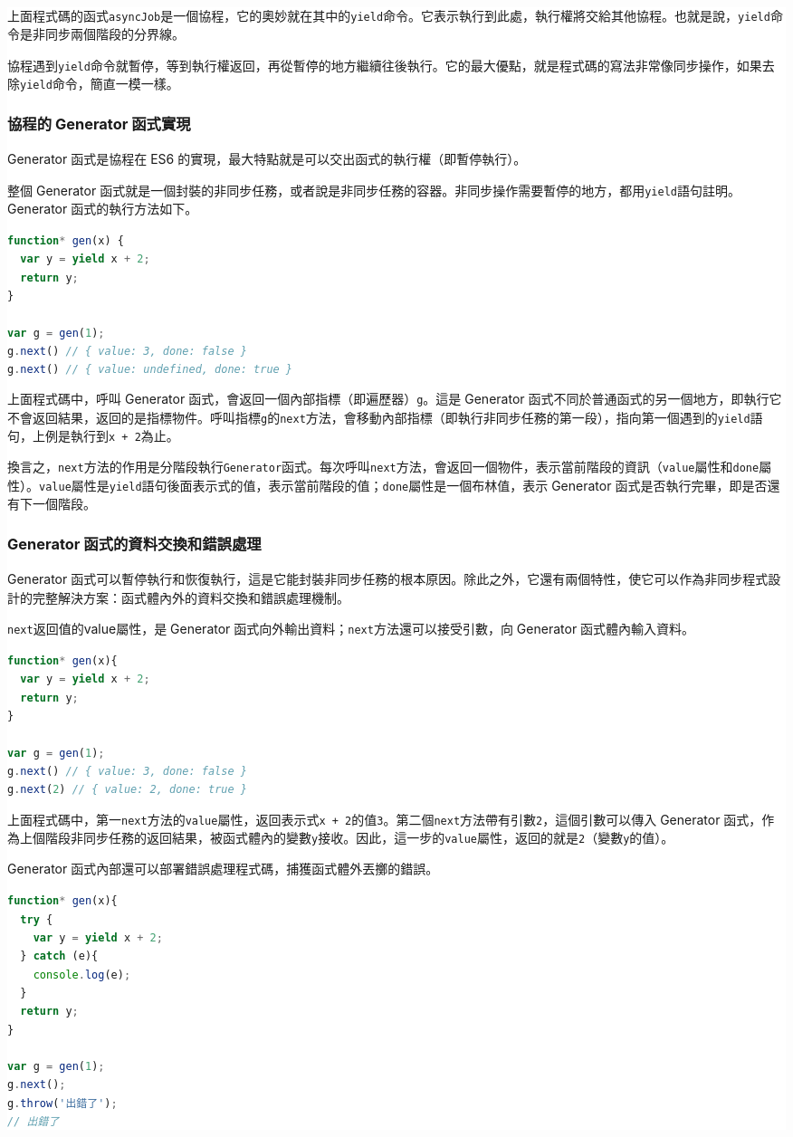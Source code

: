 上面程式碼的函式`asyncJob`是一個協程，它的奧妙就在其中的`yield`命令。它表示執行到此處，執行權將交給其他協程。也就是說，`yield`命令是非同步兩個階段的分界線。

協程遇到`yield`命令就暫停，等到執行權返回，再從暫停的地方繼續往後執行。它的最大優點，就是程式碼的寫法非常像同步操作，如果去除`yield`命令，簡直一模一樣。

### 協程的 Generator 函式實現

Generator 函式是協程在 ES6 的實現，最大特點就是可以交出函式的執行權（即暫停執行）。

整個 Generator 函式就是一個封裝的非同步任務，或者說是非同步任務的容器。非同步操作需要暫停的地方，都用`yield`語句註明。Generator 函式的執行方法如下。

```javascript
function* gen(x) {
  var y = yield x + 2;
  return y;
}

var g = gen(1);
g.next() // { value: 3, done: false }
g.next() // { value: undefined, done: true }
```

上面程式碼中，呼叫 Generator 函式，會返回一個內部指標（即遍歷器）`g`。這是 Generator 函式不同於普通函式的另一個地方，即執行它不會返回結果，返回的是指標物件。呼叫指標`g`的`next`方法，會移動內部指標（即執行非同步任務的第一段），指向第一個遇到的`yield`語句，上例是執行到`x + 2`為止。

換言之，`next`方法的作用是分階段執行`Generator`函式。每次呼叫`next`方法，會返回一個物件，表示當前階段的資訊（`value`屬性和`done`屬性）。`value`屬性是`yield`語句後面表示式的值，表示當前階段的值；`done`屬性是一個布林值，表示 Generator 函式是否執行完畢，即是否還有下一個階段。

### Generator 函式的資料交換和錯誤處理

Generator 函式可以暫停執行和恢復執行，這是它能封裝非同步任務的根本原因。除此之外，它還有兩個特性，使它可以作為非同步程式設計的完整解決方案：函式體內外的資料交換和錯誤處理機制。

`next`返回值的value屬性，是 Generator 函式向外輸出資料；`next`方法還可以接受引數，向 Generator 函式體內輸入資料。

```javascript
function* gen(x){
  var y = yield x + 2;
  return y;
}

var g = gen(1);
g.next() // { value: 3, done: false }
g.next(2) // { value: 2, done: true }
```

上面程式碼中，第一`next`方法的`value`屬性，返回表示式`x + 2`的值`3`。第二個`next`方法帶有引數`2`，這個引數可以傳入 Generator 函式，作為上個階段非同步任務的返回結果，被函式體內的變數`y`接收。因此，這一步的`value`屬性，返回的就是`2`（變數`y`的值）。

Generator 函式內部還可以部署錯誤處理程式碼，捕獲函式體外丟擲的錯誤。

```javascript
function* gen(x){
  try {
    var y = yield x + 2;
  } catch (e){
    console.log(e);
  }
  return y;
}

var g = gen(1);
g.next();
g.throw('出錯了');
// 出錯了
```
